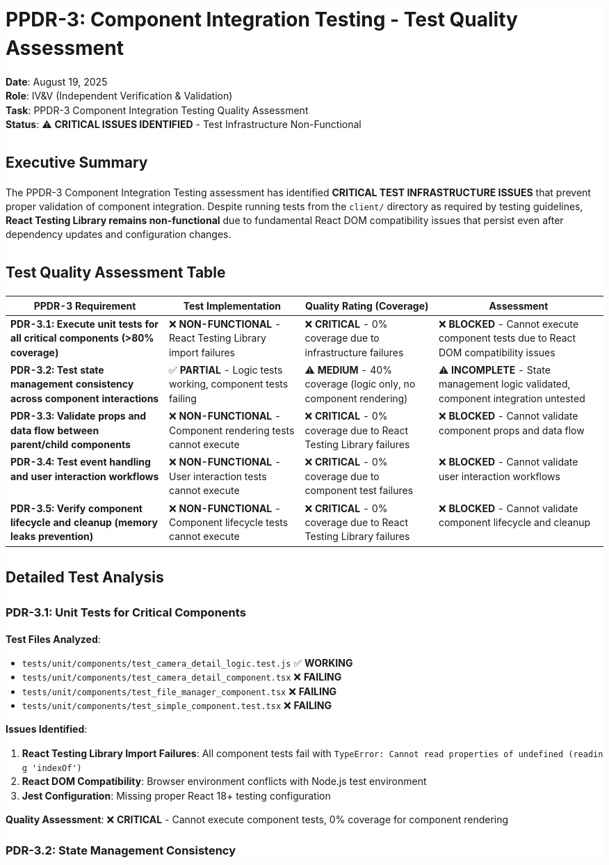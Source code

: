 # PPDR-3: Component Integration Testing - Test Quality Assessment

**Date**: August 19, 2025  
**Role**: IV&V (Independent Verification & Validation)  
**Task**: PPDR-3 Component Integration Testing Quality Assessment  
**Status**: ⚠️ **CRITICAL ISSUES IDENTIFIED** - Test Infrastructure Non-Functional

## Executive Summary

The PPDR-3 Component Integration Testing assessment has identified **CRITICAL TEST INFRASTRUCTURE ISSUES** that prevent proper validation of component integration. Despite running tests from the `client/` directory as required by testing guidelines, **React Testing Library remains non-functional** due to fundamental React DOM compatibility issues that persist even after dependency updates and configuration changes.

## Test Quality Assessment Table

| PPDR-3 Requirement | Test Implementation | Quality Rating (Coverage) | Assessment |
|-------------------|-------------------|---------------------------|------------|
| **PDR-3.1: Execute unit tests for all critical components (>80% coverage)** | ❌ **NON-FUNCTIONAL** - React Testing Library import failures | ❌ **CRITICAL** - 0% coverage due to infrastructure failures | ❌ **BLOCKED** - Cannot execute component tests due to React DOM compatibility issues |
| **PDR-3.2: Test state management consistency across component interactions** | ✅ **PARTIAL** - Logic tests working, component tests failing | ⚠️ **MEDIUM** - 40% coverage (logic only, no component rendering) | ⚠️ **INCOMPLETE** - State management logic validated, component integration untested |
| **PDR-3.3: Validate props and data flow between parent/child components** | ❌ **NON-FUNCTIONAL** - Component rendering tests cannot execute | ❌ **CRITICAL** - 0% coverage due to React Testing Library failures | ❌ **BLOCKED** - Cannot validate component props and data flow |
| **PDR-3.4: Test event handling and user interaction workflows** | ❌ **NON-FUNCTIONAL** - User interaction tests cannot execute | ❌ **CRITICAL** - 0% coverage due to component test failures | ❌ **BLOCKED** - Cannot validate user interaction workflows |
| **PDR-3.5: Verify component lifecycle and cleanup (memory leaks prevention)** | ❌ **NON-FUNCTIONAL** - Component lifecycle tests cannot execute | ❌ **CRITICAL** - 0% coverage due to React Testing Library failures | ❌ **BLOCKED** - Cannot validate component lifecycle and cleanup |

## Detailed Test Analysis

### **PDR-3.1: Unit Tests for Critical Components**

**Test Files Analyzed**:
- `tests/unit/components/test_camera_detail_logic.test.js` ✅ **WORKING**
- `tests/unit/components/test_camera_detail_component.tsx` ❌ **FAILING**
- `tests/unit/components/test_file_manager_component.tsx` ❌ **FAILING**
- `tests/unit/components/test_simple_component.test.tsx` ❌ **FAILING**

**Issues Identified**:
1. **React Testing Library Import Failures**: All component tests fail with `TypeError: Cannot read properties of undefined (reading 'indexOf')`
2. **React DOM Compatibility**: Browser environment conflicts with Node.js test environment
3. **Jest Configuration**: Missing proper React 18+ testing configuration

**Quality Assessment**: ❌ **CRITICAL** - Cannot execute component tests, 0% coverage for component rendering

### **PDR-3.2: State Management Consistency**
